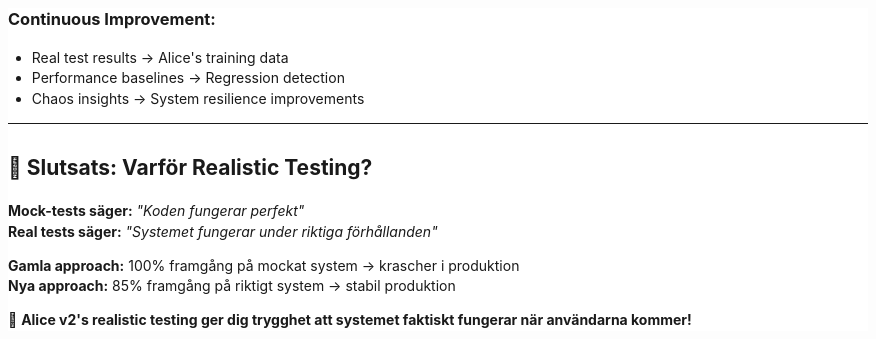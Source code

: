 ### **Continuous Improvement:**
- Real test results → Alice's training data
- Performance baselines → Regression detection
- Chaos insights → System resilience improvements

---

## 🎯 Slutsats: Varför Realistic Testing?

**Mock-tests säger:** *"Koden fungerar perfekt"*  
**Real tests säger:** *"Systemet fungerar under riktiga förhållanden"*

**Gamla approach:** 100% framgång på mockat system → krascher i produktion  
**Nya approach:** 85% framgång på riktigt system → stabil produktion

🚀 **Alice v2's realistic testing ger dig trygghet att systemet faktiskt fungerar när användarna kommer!**